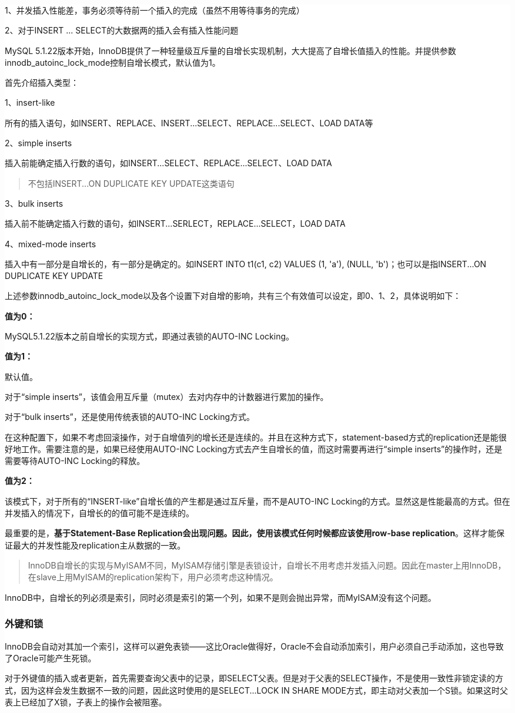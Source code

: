 1、并发插入性能差，事务必须等待前一个插入的完成（虽然不用等待事务的完成）

2、对于INSERT ... SELECT的大数据两的插入会有插入性能问题

MySQL 5.1.22版本开始，InnoDB提供了一种轻量级互斥量的自增长实现机制，大大提高了自增长值插入的性能。并提供参数innodb_autoinc_lock_mode控制自增长模式，默认值为1。

首先介绍插入类型：

1、insert-like

所有的插入语句，如INSERT、REPLACE、INSERT...SELECT、REPLACE...SELECT、LOAD DATA等

2、simple inserts

插入前能确定插入行数的语句，如INSERT...SELECT、REPLACE...SELECT、LOAD DATA

>不包括INSERT...ON DUPLICATE KEY UPDATE这类语句

3、bulk inserts

插入前不能确定插入行数的语句，如INSERT...SERLECT，REPLACE...SELECT，LOAD DATA

4、mixed-mode inserts

插入中有一部分是自增长的，有一部分是确定的。如INSERT INTO t1(c1, c2) VALUES (1, 'a'), (NULL, 'b')；也可以是指INSERT...ON DUPLICATE KEY UPDATE

上述参数innodb_autoinc_lock_mode以及各个设置下对自增的影响，共有三个有效值可以设定，即0、1、2，具体说明如下：

**值为0：**

MySQL5.1.22版本之前自增长的实现方式，即通过表锁的AUTO-INC Locking。

**值为1：**

默认值。

对于“simple inserts”，该值会用互斥量（mutex）去对内存中的计数器进行累加的操作。

对于“bulk inserts”，还是使用传统表锁的AUTO-INC Locking方式。

在这种配置下，如果不考虑回滚操作，对于自增值列的增长还是连续的。并且在这种方式下，statement-based方式的replication还是能很好地工作。需要注意的是，如果已经使用AUTO-INC Locking方式去产生自增长的值，而这时需要再进行“simple inserts”的操作时，还是需要等待AUTO-INC Locking的释放。

**值为2：**

该模式下，对于所有的“INSERT-like”自增长值的产生都是通过互斥量，而不是AUTO-INC Locking的方式。显然这是性能最高的方式。但在并发插入的情况下，自增长的的值可能不是连续的。

最重要的是，**基于Statement-Base Replication会出现问题。因此，使用该模式任何时候都应该使用row-base replication**。这样才能保证最大的并发性能及replication主从数据的一致。

>InnoDB自增长的实现与MyISAM不同，MyISAM存储引擎是表锁设计，自增长不用考虑并发插入问题。因此在master上用InnoDB，在slave上用MyISAM的replication架构下，用户必须考虑这种情况。

InnoDB中，自增长的列必须是索引，同时必须是索引的第一个列，如果不是则会抛出异常，而MyISAM没有这个问题。

### 外键和锁

InnoDB会自动对其加一个索引，这样可以避免表锁——这比Oracle做得好，Oracle不会自动添加索引，用户必须自己手动添加，这也导致了Oracle可能产生死锁。

对于外键值的插入或者更新，首先需要查询父表中的记录，即SELECT父表。但是对于父表的SELECT操作，不是使用一致性非锁定读的方式，因为这样会发生数据不一致的问题，因此这时使用的是SELECT...LOCK IN SHARE MODE方式，即主动对父表加一个S锁。如果这时父表上已经加了X锁，子表上的操作会被阻塞。
